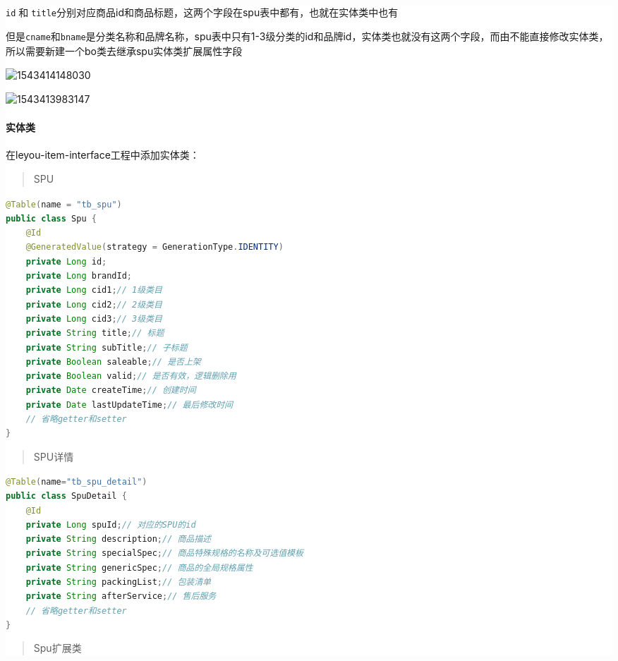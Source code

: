 `id` 和 `title`分别对应商品id和商品标题，这两个字段在spu表中都有，也就在实体类中也有

但是`cname`和`bname`是分类名称和品牌名称，spu表中只有1-3级分类的id和品牌id，实体类也就没有这两个字段，而由不能直接修改实体类，所以需要新建一个bo类去继承spu实体类扩展属性字段

 ![1543414148030](https://cdn.tencentfs.clboy.cn/images/2021/20210911203316102.png)

 ![1543413983147](https://cdn.tencentfs.clboy.cn/images/2021/20210911203316050.png)



#### 实体类

在leyou-item-interface工程中添加实体类：

> SPU

```java
@Table(name = "tb_spu")
public class Spu {
    @Id
    @GeneratedValue(strategy = GenerationType.IDENTITY)
    private Long id;
    private Long brandId;
    private Long cid1;// 1级类目
    private Long cid2;// 2级类目
    private Long cid3;// 3级类目
    private String title;// 标题
    private String subTitle;// 子标题
    private Boolean saleable;// 是否上架
    private Boolean valid;// 是否有效，逻辑删除用
    private Date createTime;// 创建时间
    private Date lastUpdateTime;// 最后修改时间
	// 省略getter和setter
}
```



> SPU详情

```java
@Table(name="tb_spu_detail")
public class SpuDetail {
    @Id
    private Long spuId;// 对应的SPU的id
    private String description;// 商品描述
    private String specialSpec;// 商品特殊规格的名称及可选值模板
    private String genericSpec;// 商品的全局规格属性
    private String packingList;// 包装清单
    private String afterService;// 售后服务
    // 省略getter和setter
}
```

> Spu扩展类
